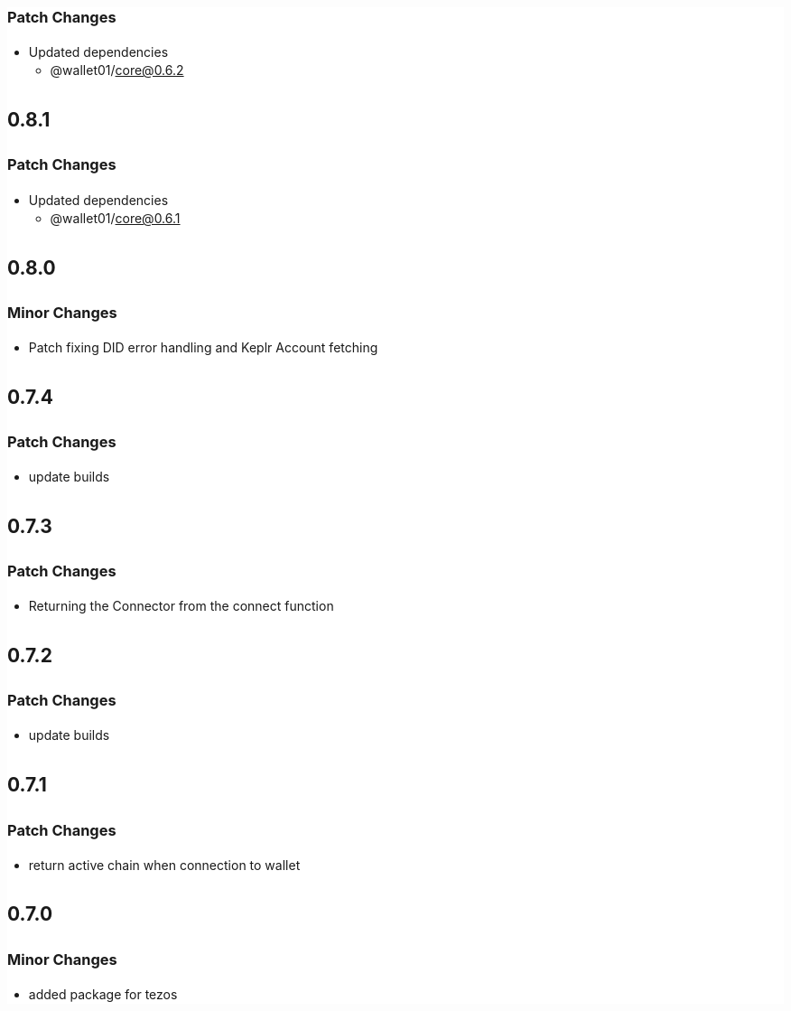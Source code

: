 ### Patch Changes

- Updated dependencies
  - @wallet01/core@0.6.2

## 0.8.1

### Patch Changes

- Updated dependencies
  - @wallet01/core@0.6.1

## 0.8.0

### Minor Changes

- Patch fixing DID error handling and Keplr Account fetching

## 0.7.4

### Patch Changes

- update builds

## 0.7.3

### Patch Changes

- Returning the Connector from the connect function

## 0.7.2

### Patch Changes

- update builds

## 0.7.1

### Patch Changes

- return active chain when connection to wallet

## 0.7.0

### Minor Changes

- added package for tezos
